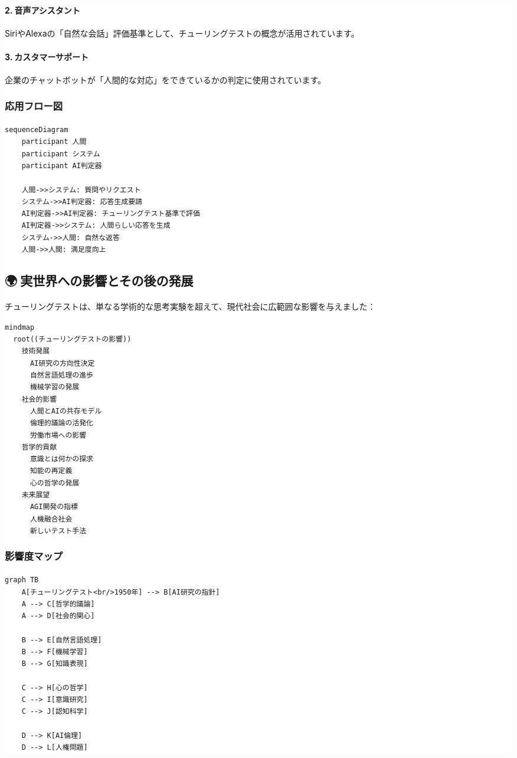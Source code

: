#### 2. 音声アシスタント
SiriやAlexaの「自然な会話」評価基準として、チューリングテストの概念が活用されています。

#### 3. カスタマーサポート
企業のチャットボットが「人間的な対応」をできているかの判定に使用されています。

### 応用フロー図

```mermaid
sequenceDiagram
    participant 人間
    participant システム
    participant AI判定器
    
    人間->>システム: 質問やリクエスト
    システム->>AI判定器: 応答生成要請
    AI判定器->>AI判定器: チューリングテスト基準で評価
    AI判定器->>システム: 人間らしい応答を生成
    システム->>人間: 自然な返答
    人間->>人間: 満足度向上
```

## 🌍 実世界への影響とその後の発展

チューリングテストは、単なる学術的な思考実験を超えて、現代社会に広範囲な影響を与えました：

```mermaid
mindmap
  root((チューリングテストの影響))
    技術発展
      AI研究の方向性決定
      自然言語処理の進歩
      機械学習の発展
    社会的影響
      人間とAIの共存モデル
      倫理的議論の活発化  
      労働市場への影響
    哲学的貢献
      意識とは何かの探求
      知能の再定義
      心の哲学の発展
    未来展望
      AGI開発の指標
      人機融合社会
      新しいテスト手法
```

### 影響度マップ

```mermaid
graph TB
    A[チューリングテスト<br/>1950年] --> B[AI研究の指針]
    A --> C[哲学的議論]
    A --> D[社会的関心]
    
    B --> E[自然言語処理]
    B --> F[機械学習]  
    B --> G[知識表現]
    
    C --> H[心の哲学]
    C --> I[意識研究]
    C --> J[認知科学]
    
    D --> K[AI倫理]
    D --> L[人権問題]
```